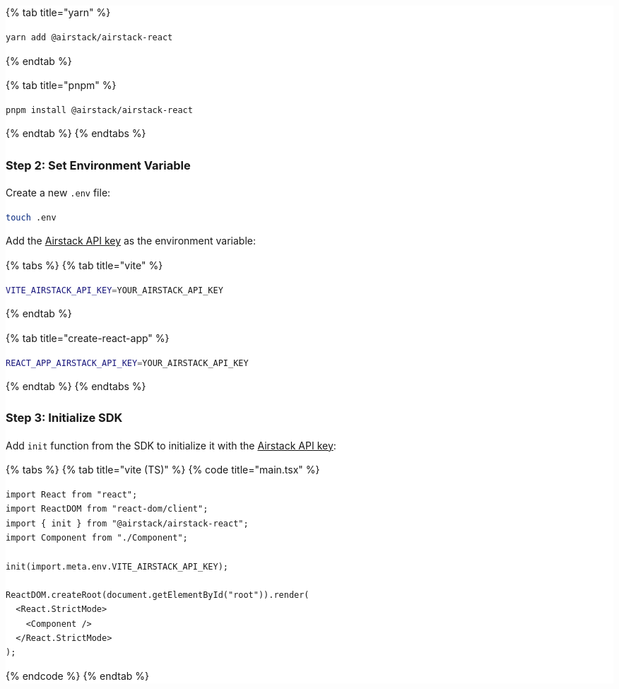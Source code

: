 {% tab title="yarn" %}
```sh
yarn add @airstack/airstack-react
```
{% endtab %}

{% tab title="pnpm" %}
```sh
pnpm install @airstack/airstack-react
```
{% endtab %}
{% endtabs %}

### Step 2: Set Environment Variable

Create a new `.env` file:

```sh
touch .env
```

Add the [Airstack API key](../get-api-key.md) as the environment variable:

{% tabs %}
{% tab title="vite" %}
```sh
VITE_AIRSTACK_API_KEY=YOUR_AIRSTACK_API_KEY
```
{% endtab %}

{% tab title="create-react-app" %}
```bash
REACT_APP_AIRSTACK_API_KEY=YOUR_AIRSTACK_API_KEY
```
{% endtab %}
{% endtabs %}

### Step 3: Initialize SDK

Add `init` function from the SDK to initialize it with the [Airstack API key](../get-api-key.md):

{% tabs %}
{% tab title="vite (TS)" %}
{% code title="main.tsx" %}
```tsx
import React from "react";
import ReactDOM from "react-dom/client";
import { init } from "@airstack/airstack-react";
import Component from "./Component";

init(import.meta.env.VITE_AIRSTACK_API_KEY);

ReactDOM.createRoot(document.getElementById("root")).render(
  <React.StrictMode>
    <Component />
  </React.StrictMode>
);
```
{% endcode %}
{% endtab %}
